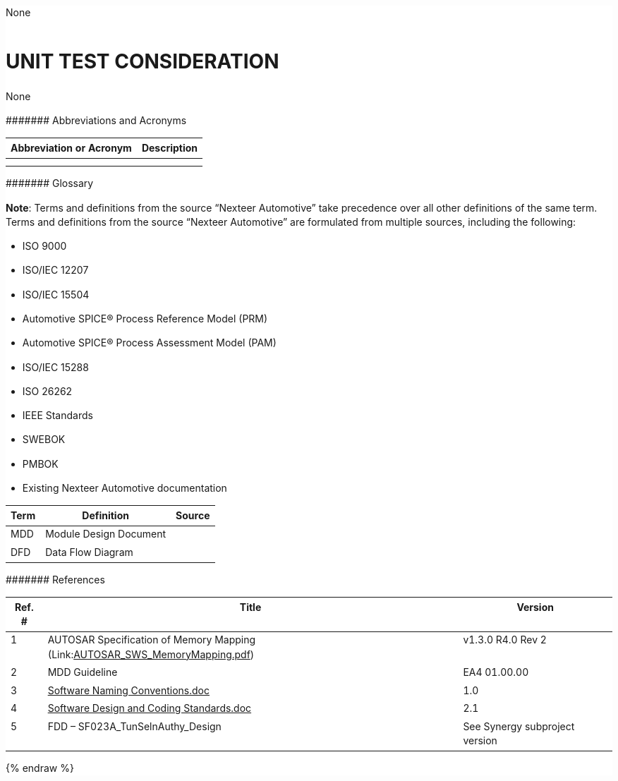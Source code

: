 None

# UNIT TEST CONSIDERATION

None

####### Abbreviations and Acronyms

| **Abbreviation or Acronym** | **Description** |
|-----------------------------|-----------------|
|                             |                 |
|                             |                 |

####### Glossary

**Note**: Terms and definitions from the source “Nexteer Automotive”
take precedence over all other definitions of the same term. Terms and
definitions from the source “Nexteer Automotive” are formulated from
multiple sources, including the following:

-   ISO 9000

-   ISO/IEC 12207

-   ISO/IEC 15504

-   Automotive SPICE® Process Reference Model (PRM)

-   Automotive SPICE® Process Assessment Model (PAM)

-   ISO/IEC 15288

-   ISO 26262

-   IEEE Standards

-   SWEBOK

-   PMBOK

-   Existing Nexteer Automotive documentation

| **Term** | **Definition**         | **Source** |
|----------|------------------------|------------|
| MDD      | Module Design Document |            |
| DFD      | Data Flow Diagram      |            |

####### References

| **Ref. \#** | **Title**                                                                                                                                                             | **Version**                    |
|-------|-------------------------------------------------|-----------------|
| 1           | AUTOSAR Specification of Memory Mapping (Link:[AUTOSAR_SWS_MemoryMapping.pdf](http://www.autosar.org/download/R4.0/AUTOSAR_SWS_MemoryMapping.pdf))                    | v1.3.0 R4.0 Rev 2              |
| 2           | MDD Guideline                                                                                                                                                         | EA4 01.00.00                   |
| 3           | [Software Naming Conventions.doc](http://misagweb01.nexteer.com/eRoomReq/Files/erooms8/NextGeneration/0_fc55f/Software%20Naming%20Conventions%2003x(In%20Work).doc)   | 1.0                            |
| 4           | [Software Design and Coding Standards.doc](http://eroom1.nexteer.com/eRoomReq/Files/erooms8/NextGeneration/0_1a67a9/Software%20Design%20and%20Coding%20Standards.doc) | 2.1                            |
| 5           | FDD – SF023A_TunSelnAuthy_Design                                                                                                                                      | See Synergy subproject version |

{% endraw %}